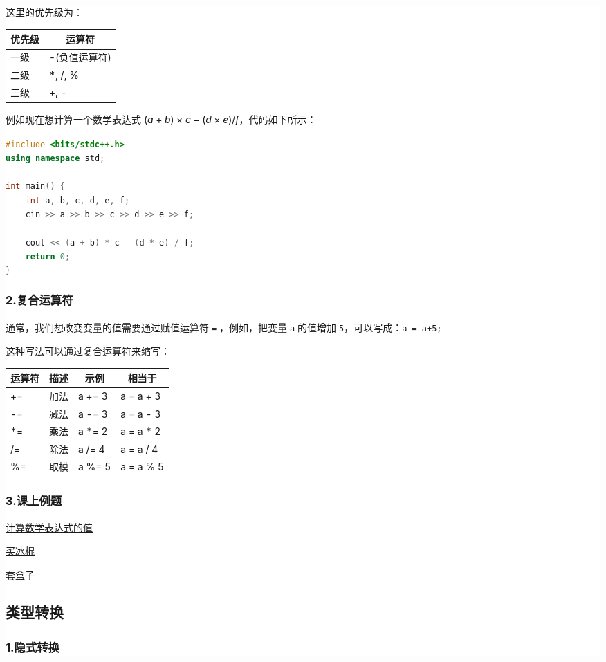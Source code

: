 这里的优先级为：

| 优先级 | 运算符  |
| ----------------- | ----------------- |
| 一级   | -(负值运算符)  |
| 二级   | \*, /, %  |
| 三级 | +, -  |

例如现在想计算一个数学表达式 $(a+b) \times c - (d \times e) / f$，代码如下所示：

```cpp
#include <bits/stdc++.h>
using namespace std;

int main() {
	int a, b, c, d, e, f;
	cin >> a >> b >> c >> d >> e >> f;
	
	cout << (a + b) * c - (d * e) / f;
	return 0;
}
```

### 2.复合运算符

通常，我们想改变变量的值需要通过赋值运算符 `=` ，例如，把变量 `a` 的值增加 `5`，可以写成：`a = a+5;`

这种写法可以通过复合运算符来缩写：

| 运算符 | 描述  | 示例      | 相当于        |
| --- | --- | ------- | ---------- |
| +=  | 加法  | a += 3  | a = a + 3  |
| -=  | 减法  | a -= 3  | a = a - 3  |
| \*= | 乘法  | a \*= 2 | a = a \* 2 |
| /=  | 除法  | a /= 4  | a = a / 4  |
| %=  | 取模  | a %= 5  | a = a % 5  |

### 3.课上例题

[计算数学表达式的值](http://www.turing-code.com/d/xinyijie/p/P02T04)

[买冰棍](http://www.turing-code.com/d/xinyijie/p/P02T05)

[套盒子](http://www.turing-code.com/d/xinyijie/p/P02T06)

## 类型转换

### 1.隐式转换
